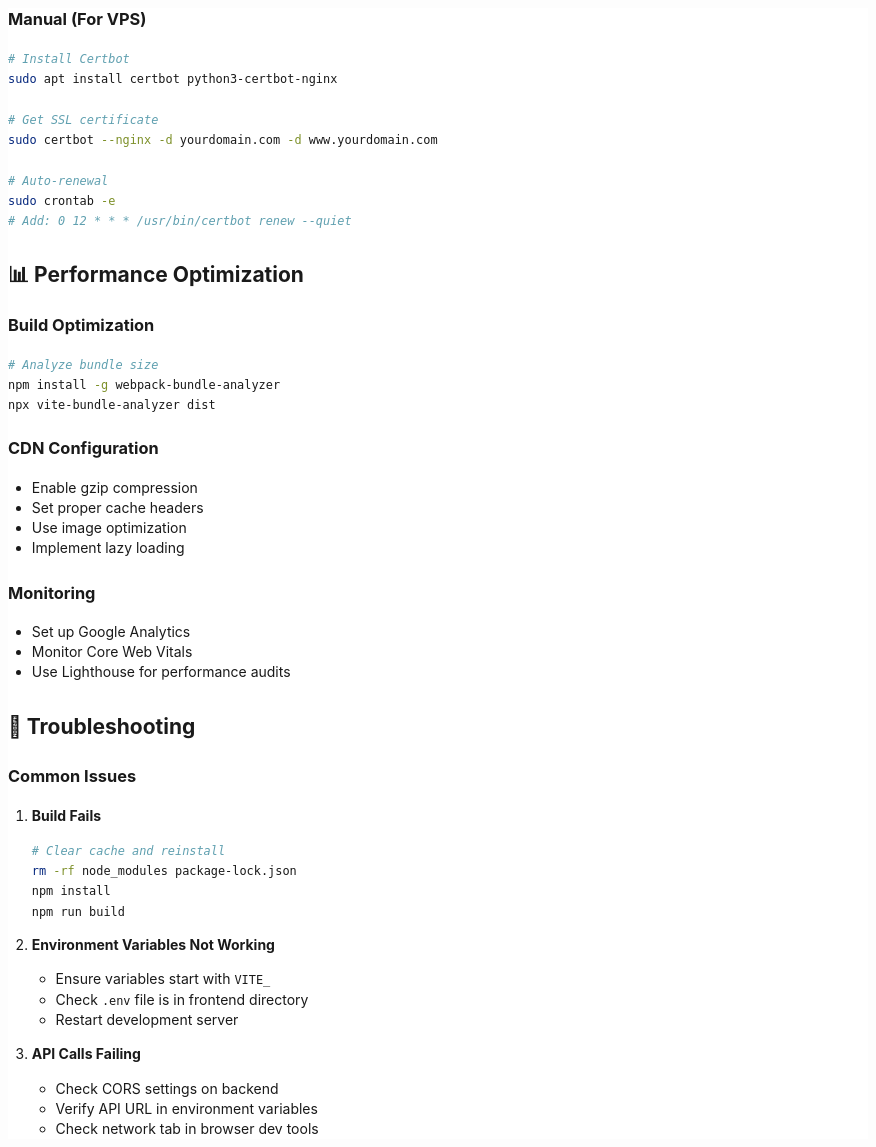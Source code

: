 ### Manual (For VPS)
```bash
# Install Certbot
sudo apt install certbot python3-certbot-nginx

# Get SSL certificate
sudo certbot --nginx -d yourdomain.com -d www.yourdomain.com

# Auto-renewal
sudo crontab -e
# Add: 0 12 * * * /usr/bin/certbot renew --quiet
```

## 📊 Performance Optimization

### Build Optimization
```bash
# Analyze bundle size
npm install -g webpack-bundle-analyzer
npx vite-bundle-analyzer dist
```

### CDN Configuration
- Enable gzip compression
- Set proper cache headers
- Use image optimization
- Implement lazy loading

### Monitoring
- Set up Google Analytics
- Monitor Core Web Vitals
- Use Lighthouse for performance audits

## 🚨 Troubleshooting

### Common Issues

1. **Build Fails**
   ```bash
   # Clear cache and reinstall
   rm -rf node_modules package-lock.json
   npm install
   npm run build
   ```

2. **Environment Variables Not Working**
   - Ensure variables start with `VITE_`
   - Check `.env` file is in frontend directory
   - Restart development server

3. **API Calls Failing**
   - Check CORS settings on backend
   - Verify API URL in environment variables
   - Check network tab in browser dev tools
